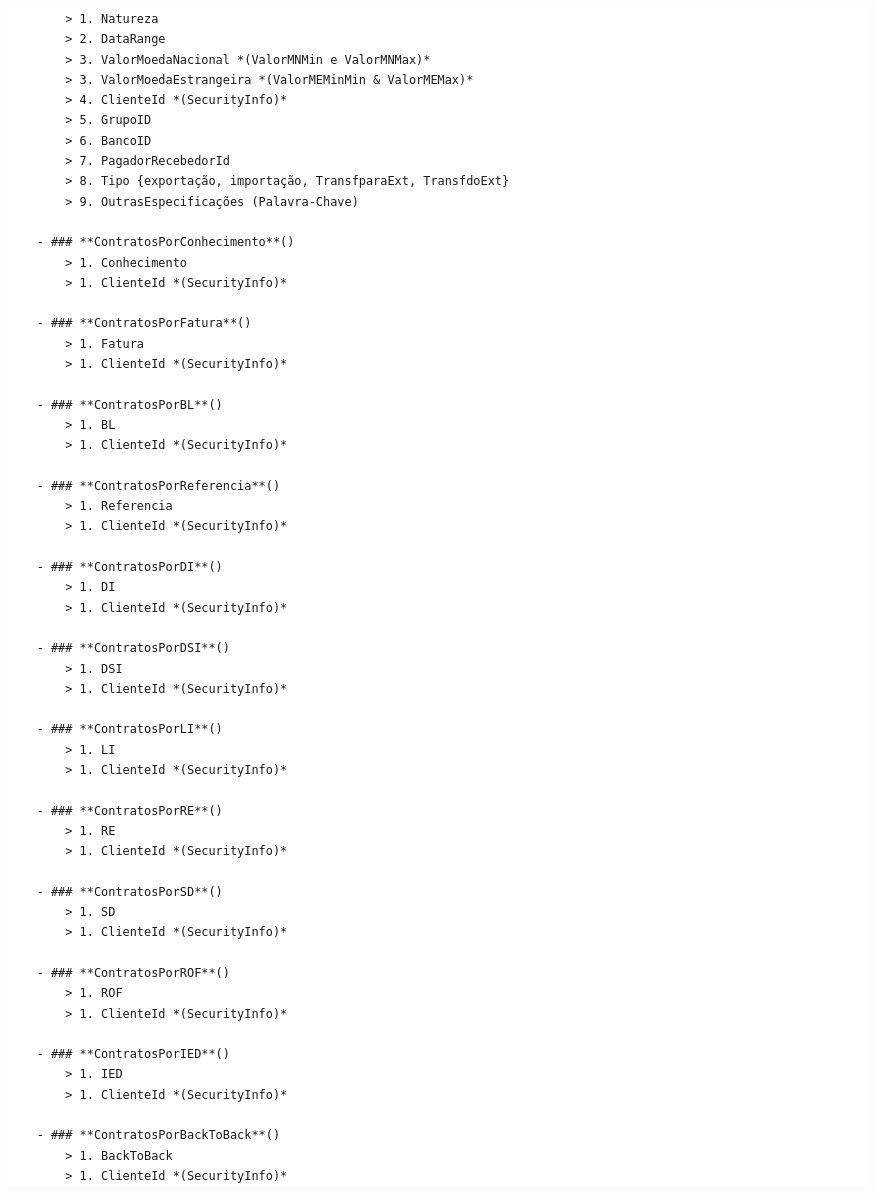             > 1. Natureza  
            > 2. DataRange
            > 3. ValorMoedaNacional *(ValorMNMin e ValorMNMax)* 
            > 3. ValorMoedaEstrangeira *(ValorMEMinMin & ValorMEMax)*  
            > 4. ClienteId *(SecurityInfo)*
            > 5. GrupoID  
            > 6. BancoID  
            > 7. PagadorRecebedorId  
            > 8. Tipo {exportação, importação, TransfparaExt, TransfdoExt}  
            > 9. OutrasEspecificações (Palavra-Chave) 

        - ### **ContratosPorConhecimento**()
            > 1. Conhecimento 
            > 1. ClienteId *(SecurityInfo)*

        - ### **ContratosPorFatura**()
            > 1. Fatura  
            > 1. ClienteId *(SecurityInfo)*

        - ### **ContratosPorBL**()
            > 1. BL  
            > 1. ClienteId *(SecurityInfo)*

        - ### **ContratosPorReferencia**()
            > 1. Referencia   
            > 1. ClienteId *(SecurityInfo)*

        - ### **ContratosPorDI**()
            > 1. DI  
            > 1. ClienteId *(SecurityInfo)*

        - ### **ContratosPorDSI**()
            > 1. DSI  
            > 1. ClienteId *(SecurityInfo)*

        - ### **ContratosPorLI**()
            > 1. LI  
            > 1. ClienteId *(SecurityInfo)*

        - ### **ContratosPorRE**()
            > 1. RE  
            > 1. ClienteId *(SecurityInfo)*

        - ### **ContratosPorSD**()
            > 1. SD  
            > 1. ClienteId *(SecurityInfo)*

        - ### **ContratosPorROF**()
            > 1. ROF  
            > 1. ClienteId *(SecurityInfo)*

        - ### **ContratosPorIED**()
            > 1. IED  
            > 1. ClienteId *(SecurityInfo)*

        - ### **ContratosPorBackToBack**()
            > 1. BackToBack   
            > 1. ClienteId *(SecurityInfo)*
        